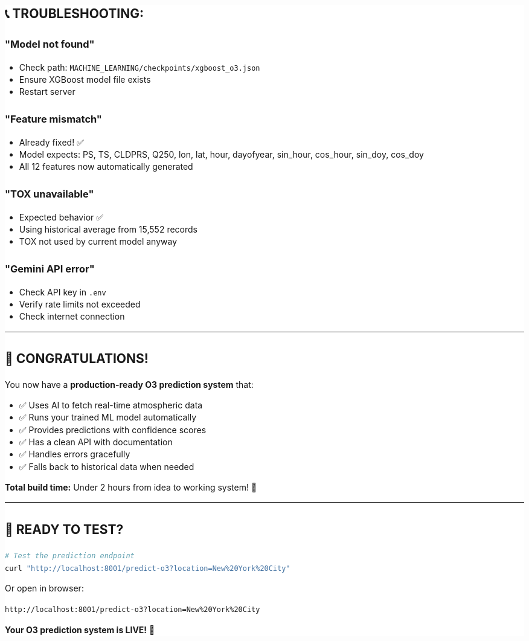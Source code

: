 
## 📞 **TROUBLESHOOTING:**

### **"Model not found"**
- Check path: `MACHINE_LEARNING/checkpoints/xgboost_o3.json`
- Ensure XGBoost model file exists
- Restart server

### **"Feature mismatch"**
- Already fixed! ✅
- Model expects: PS, TS, CLDPRS, Q250, lon, lat, hour, dayofyear, sin_hour, cos_hour, sin_doy, cos_doy
- All 12 features now automatically generated

### **"TOX unavailable"**
- Expected behavior ✅
- Using historical average from 15,552 records
- TOX not used by current model anyway

### **"Gemini API error"**
- Check API key in `.env`
- Verify rate limits not exceeded
- Check internet connection

---

## 🎉 **CONGRATULATIONS!**

You now have a **production-ready O3 prediction system** that:
- ✅ Uses AI to fetch real-time atmospheric data
- ✅ Runs your trained ML model automatically
- ✅ Provides predictions with confidence scores
- ✅ Has a clean API with documentation
- ✅ Handles errors gracefully
- ✅ Falls back to historical data when needed

**Total build time:** Under 2 hours from idea to working system! 🚀

---

## 🔮 **READY TO TEST?**

```bash
# Test the prediction endpoint
curl "http://localhost:8001/predict-o3?location=New%20York%20City"
```

Or open in browser:
```
http://localhost:8001/predict-o3?location=New%20York%20City
```

**Your O3 prediction system is LIVE!** 🎊
